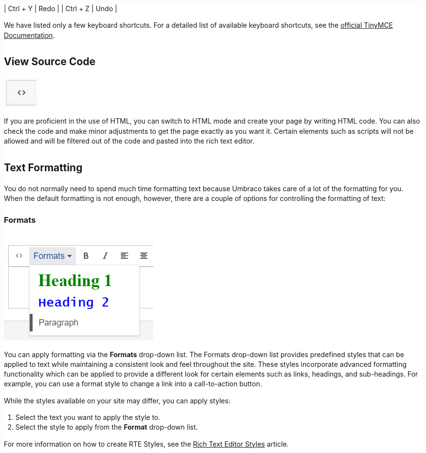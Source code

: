 | Ctrl + Y | Redo       |
| Ctrl + Z | Undo       |

We have listed only a few keyboard shortcuts. For a detailed list of available keyboard shortcuts, see the [official TinyMCE Documentation](https://www.tiny.cloud/docs/advanced/keyboard-shortcuts/).

## View Source Code

![View Source Code](images/code.jpg)

If you are proficient in the use of HTML, you can switch to HTML mode and create your page by writing HTML code. You can also check the code and make minor adjustments to get the page exactly as you want it. Certain elements such as scripts will not be allowed and will be filtered out of the code and pasted into the rich text editor.

## Text Formatting

You do not normally need to spend much time formatting text because Umbraco takes care of a lot of the formatting for you. When the default formatting is not enough, however, there are a couple of options for controlling the formatting of text:

### Formats

![Formats](images/Formats-Button-v11.png)

You can apply formatting via the **Formats** drop-down list. The Formats drop-down list provides predefined styles that can be applied to text while maintaining a consistent look and feel throughout the site. These styles incorporate advanced formatting functionality which can be applied to provide a different look for certain elements such as links, headings, and sub-headings. For example, you can use a format style to change a link into a call-to-action button.

While the styles available on your site may differ, you can apply styles:

1. Select the text you want to apply the style to.
2. Select the style to apply from the **Format** drop-down list.

For more information on how to create RTE Styles, see the [Rich Text Editor Styles](https://docs.umbraco.com/umbraco-cms/fundamentals/backoffice/property-editors/built-in-umbraco-property-editors/rich-text-editor/rte-styles) article.

